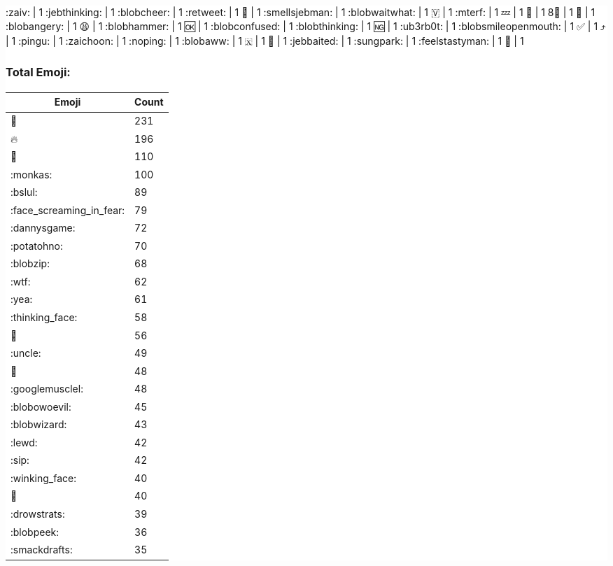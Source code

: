 :zaiv: | 1
:jebthinking: | 1
:blobcheer: | 1
:retweet: | 1
🦎 | 1
:smellsjebman: | 1
:blobwaitwhat: | 1
🇻 | 1
:mterf: | 1
💤 | 1
🔫 | 1
8⃣ | 1
🎱 | 1
:blobangery: | 1
😩 | 1
:blobhammer: | 1
🆗 | 1
:blobconfused: | 1
:blobthinking: | 1
🆖 | 1
:ub3rb0t: | 1
:blobsmileopenmouth: | 1
✅ | 1
⤴ | 1
:pingu: | 1
:zaichoon: | 1
:noping: | 1
:blobaww: | 1
🇽 | 1
🌈 | 1
:jebbaited: | 1
:sungpark: | 1
:feelstastyman: | 1
🍌 | 1

### Total Emoji:

Emoji | Count
-------|--------
:snake: | 231
:fire: | 196
💬 | 110
:monkas: | 100
:bslul: | 89
:face_screaming_in_fear: | 79
:dannysgame: | 72
:potatohno: | 70
:blobzip: | 68
:wtf: | 62
:yea: | 61
:thinking_face: | 58
🤖 | 56
:uncle: | 49
🐼 | 48
:googlemusclel: | 48
:blobowoevil: | 45
:blobwizard: | 43
:lewd: | 42
:sip: | 42
:winking_face: | 40
🍆 | 40
:drowstrats: | 39
:blobpeek: | 36
:smackdrafts: | 35